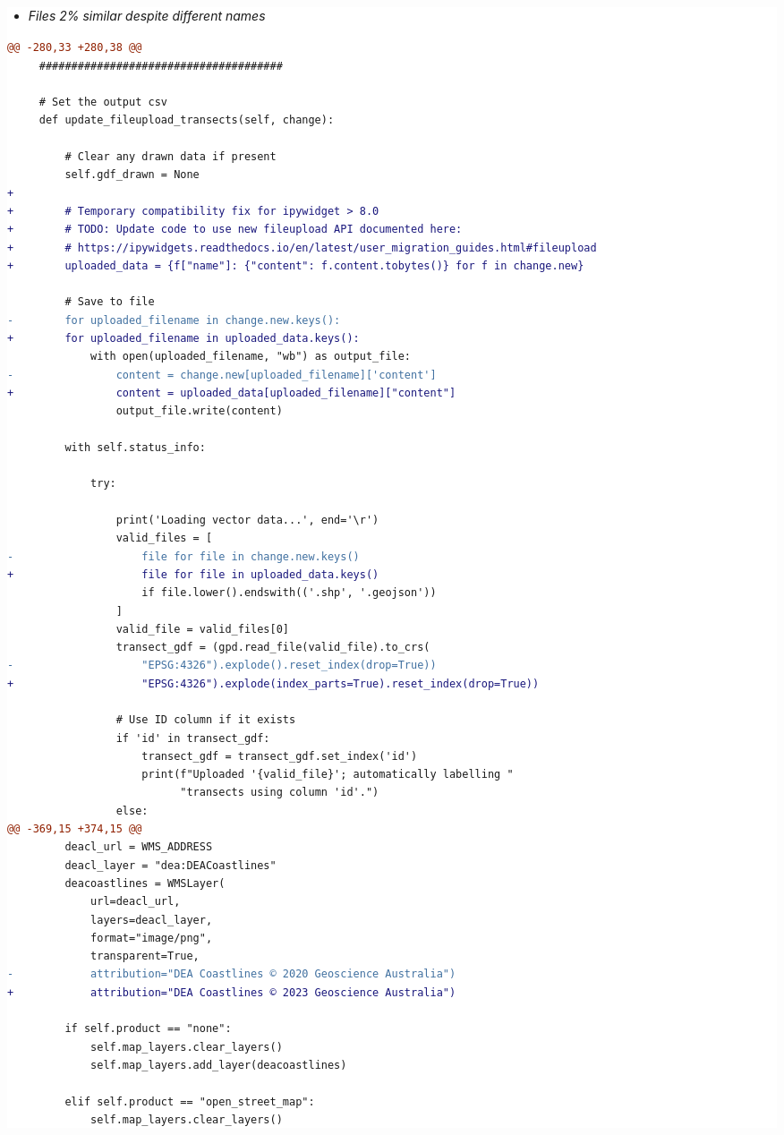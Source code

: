  * *Files 2% similar despite different names*

```diff
@@ -280,33 +280,38 @@
     ######################################
 
     # Set the output csv
     def update_fileupload_transects(self, change):
 
         # Clear any drawn data if present
         self.gdf_drawn = None
+        
+        # Temporary compatibility fix for ipywidget > 8.0
+        # TODO: Update code to use new fileupload API documented here:
+        # https://ipywidgets.readthedocs.io/en/latest/user_migration_guides.html#fileupload
+        uploaded_data = {f["name"]: {"content": f.content.tobytes()} for f in change.new}            
 
         # Save to file
-        for uploaded_filename in change.new.keys():
+        for uploaded_filename in uploaded_data.keys():
             with open(uploaded_filename, "wb") as output_file:
-                content = change.new[uploaded_filename]['content']
+                content = uploaded_data[uploaded_filename]["content"]
                 output_file.write(content)
 
         with self.status_info:
 
             try:            
 
                 print('Loading vector data...', end='\r')
                 valid_files = [
-                    file for file in change.new.keys()
+                    file for file in uploaded_data.keys()
                     if file.lower().endswith(('.shp', '.geojson'))
                 ]
                 valid_file = valid_files[0]
                 transect_gdf = (gpd.read_file(valid_file).to_crs(
-                    "EPSG:4326").explode().reset_index(drop=True))
+                    "EPSG:4326").explode(index_parts=True).reset_index(drop=True))
 
                 # Use ID column if it exists
                 if 'id' in transect_gdf:
                     transect_gdf = transect_gdf.set_index('id')
                     print(f"Uploaded '{valid_file}'; automatically labelling "
                           "transects using column 'id'.")
                 else:
@@ -369,15 +374,15 @@
         deacl_url = WMS_ADDRESS
         deacl_layer = "dea:DEACoastlines"
         deacoastlines = WMSLayer(
             url=deacl_url,
             layers=deacl_layer,
             format="image/png",
             transparent=True,
-            attribution="DEA Coastlines © 2020 Geoscience Australia")
+            attribution="DEA Coastlines © 2023 Geoscience Australia")
 
         if self.product == "none":
             self.map_layers.clear_layers()
             self.map_layers.add_layer(deacoastlines)
 
         elif self.product == "open_street_map":
             self.map_layers.clear_layers()
```